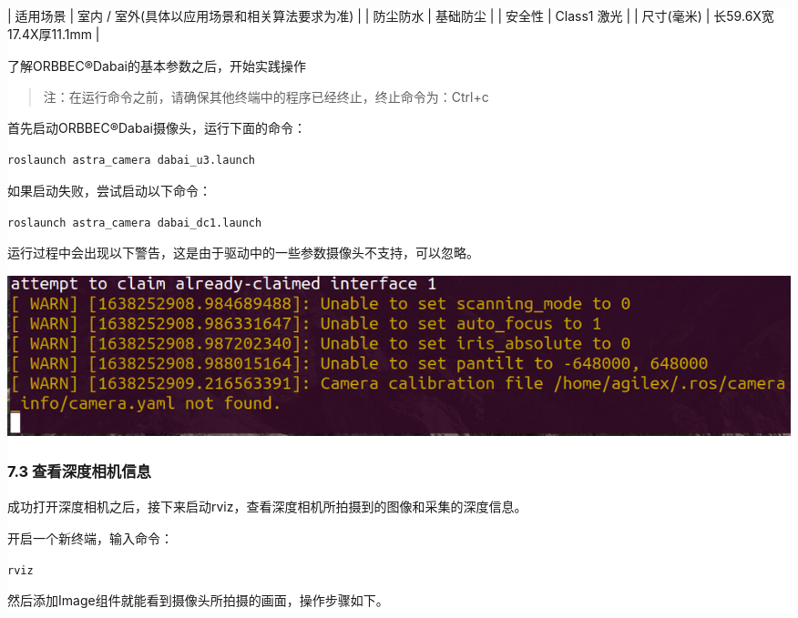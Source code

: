 | 适用场景                         | 室内 / 室外(具体以应用场景和相关算法要求为准)                |
| 防尘防水                         | 基础防尘                                                     |
| 安全性                           | Class1 激光                                                  |
| 尺寸(毫米)                       | 长59.6X宽17.4X厚11.1mm                                       |

了解ORBBEC®Dabai的基本参数之后，开始实践操作

> 注：在运行命令之前，请确保其他终端中的程序已经终止，终止命令为：Ctrl+c 
>

首先启动ORBBEC®Dabai摄像头，运行下面的命令：

```
roslaunch astra_camera dabai_u3.launch
```

如果启动失败，尝试启动以下命令：

```
roslaunch astra_camera dabai_dc1.launch 
```

运行过程中会出现以下警告，这是由于驱动中的一些参数摄像头不支持，可以忽略。

![](LIMO_image/dabai.png)

### 7.3 查看深度相机信息

成功打开深度相机之后，接下来启动rviz，查看深度相机所拍摄到的图像和采集的深度信息。

开启一个新终端，输入命令：

```
rviz
```

然后添加Image组件就能看到摄像头所拍摄的画面，操作步骤如下。

